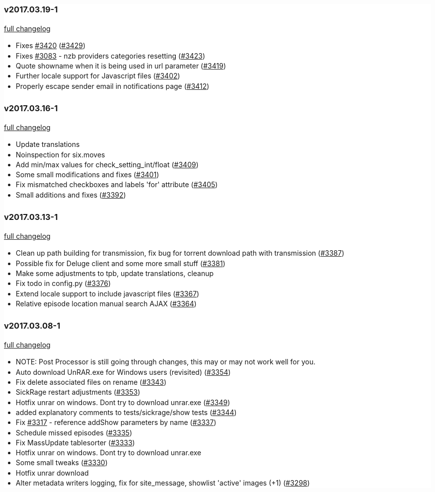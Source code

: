 ### v2017.03.19-1

[full changelog](https://github.com/SickChill/SickChill/compare/v2017.03.16-1...v2017.03.19-1)

* Fixes [#3420](https://github.com/SickChill/SickChill/issues/3420) ([#3429](https://github.com/SickChill/SickChill/issues/3429))
* Fixes [#3083](https://github.com/SickChill/SickChill/issues/3083) - nzb providers categories resetting ([#3423](https://github.com/SickChill/SickChill/issues/3423))
* Quote showname when it is being used in url parameter ([#3419](https://github.com/SickChill/SickChill/issues/3419))
* Further locale support for Javascript files ([#3402](https://github.com/SickChill/SickChill/issues/3402))
* Properly escape sender email in notifications page ([#3412](https://github.com/SickChill/SickChill/issues/3412))

### v2017.03.16-1

[full changelog](https://github.com/SickChill/SickChill/compare/v2017.03.13-1...v2017.03.16-1)

* Update translations
* Noinspection for six.moves
* Add min/max values for check_setting_int/float ([#3409](https://github.com/SickChill/SickChill/issues/3409))
* Some small modifications and fixes ([#3401](https://github.com/SickChill/SickChill/issues/3401))
* Fix mismatched checkboxes and labels 'for' attribute ([#3405](https://github.com/SickChill/SickChill/issues/3405))
* Small additions and fixes ([#3392](https://github.com/SickChill/SickChill/issues/3392))

### v2017.03.13-1

[full changelog](https://github.com/SickChill/SickChill/compare/v2017.03.08-1...v2017.03.13-1)

* Clean up path building for transmission, fix bug for torrent download path with transmission ([#3387](https://github.com/SickChill/SickChill/issues/3387))
* Possible fix for Deluge client and some more small stuff ([#3381](https://github.com/SickChill/SickChill/issues/3381))
* Make some adjustments to tpb, update translations, cleanup
* Fix todo in config.py ([#3376](https://github.com/SickChill/SickChill/issues/3376))
* Extend locale support to include javascript files ([#3367](https://github.com/SickChill/SickChill/issues/3367))
* Relative episode location manual search AJAX ([#3364](https://github.com/SickChill/SickChill/issues/3364))

### v2017.03.08-1

[full changelog](https://github.com/SickChill/SickChill/compare/v2017.03.04-1...v2017.03.08-1)

* NOTE: Post Processor is still going through changes, this may or may not work well for you.
* Auto download UnRAR.exe for Windows users (revisited) ([#3354](https://github.com/SickChill/SickChill/issues/3354))
* Fix delete associated files on rename ([#3343](https://github.com/SickChill/SickChill/issues/3343))
* SickRage restart adjustments ([#3353](https://github.com/SickChill/SickChill/issues/3353))
* Hotfix unrar on windows. Dont try to download unrar.exe ([#3349](https://github.com/SickChill/SickChill/issues/3349))
* added explanatory comments to tests/sickrage/show tests ([#3344](https://github.com/SickChill/SickChill/issues/3344))
* Fix [#3317](https://github.com/SickChill/SickChill/issues/3317) - reference addShow parameters by name ([#3337](https://github.com/SickChill/SickChill/issues/3337))
* Schedule missed episodes ([#3335](https://github.com/SickChill/SickChill/issues/3335))
* Fix MassUpdate tablesorter ([#3333](https://github.com/SickChill/SickChill/issues/3333))
* Hotfix unrar on windows. Dont try to download unrar.exe
* Some small tweaks ([#3330](https://github.com/SickChill/SickChill/issues/3330))
* Hotfix unrar download
* Alter metadata writers logging, fix for site_message, showlist 'active' images (+1) ([#3298](https://github.com/SickChill/SickChill/issues/3298))